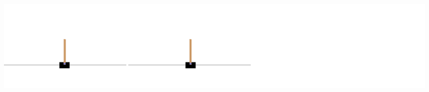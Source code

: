   <img src="Results/Q%20Learning%20-%20CartPole/Apprentice%201%20Policy.gif" width="250"/>
  <img src="Results/Q%20Learning%20-%20CartPole/Apprentice%202%20Policy.gif" width="250" />
